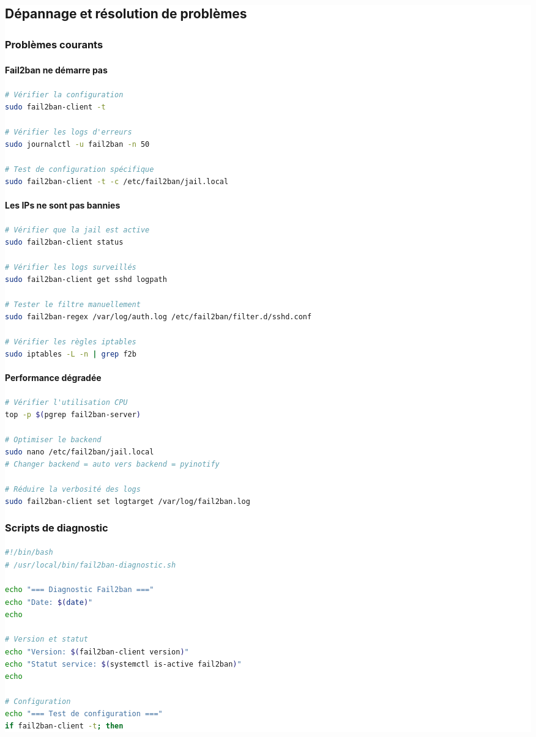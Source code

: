 ## Dépannage et résolution de problèmes

### Problèmes courants

#### Fail2ban ne démarre pas

```bash
# Vérifier la configuration
sudo fail2ban-client -t

# Vérifier les logs d'erreurs
sudo journalctl -u fail2ban -n 50

# Test de configuration spécifique
sudo fail2ban-client -t -c /etc/fail2ban/jail.local
```

#### Les IPs ne sont pas bannies

```bash
# Vérifier que la jail est active
sudo fail2ban-client status

# Vérifier les logs surveillés
sudo fail2ban-client get sshd logpath

# Tester le filtre manuellement
sudo fail2ban-regex /var/log/auth.log /etc/fail2ban/filter.d/sshd.conf

# Vérifier les règles iptables
sudo iptables -L -n | grep f2b
```

#### Performance dégradée

```bash
# Vérifier l'utilisation CPU
top -p $(pgrep fail2ban-server)

# Optimiser le backend
sudo nano /etc/fail2ban/jail.local
# Changer backend = auto vers backend = pyinotify

# Réduire la verbosité des logs
sudo fail2ban-client set logtarget /var/log/fail2ban.log
```

### Scripts de diagnostic

```bash
#!/bin/bash
# /usr/local/bin/fail2ban-diagnostic.sh

echo "=== Diagnostic Fail2ban ==="
echo "Date: $(date)"
echo

# Version et statut
echo "Version: $(fail2ban-client version)"
echo "Statut service: $(systemctl is-active fail2ban)"
echo

# Configuration
echo "=== Test de configuration ==="
if fail2ban-client -t; then
```